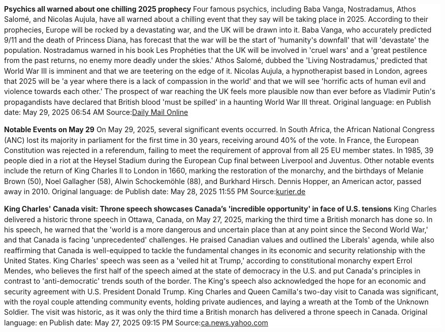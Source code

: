 **Psychics all warned about one chilling 2025 prophecy**
Four famous psychics, including Baba Vanga, Nostradamus, Athos Salomé, and Nicolas Aujula, have all warned about a chilling event that they say will be taking place in 2025. According to their prophecies, Europe will be rocked by a devastating war, and the UK will be drawn into it. Baba Vanga, who accurately predicted 9/11 and the death of Princess Diana, has forecast that the war will be the start of 'humanity's downfall' that will 'devastate' the population. Nostradamus warned in his book Les Prophéties that the UK will be involved in 'cruel wars' and a 'great pestilence from the past returns, no enemy more deadly under the skies.' Athos Salomé, dubbed the 'Living Nostradamus,' predicted that World War III is imminent and that we are teetering on the edge of it. Nicolas Aujula, a hypnotherapist based in London, agrees that 2025 will be 'a year where there is a lack of compassion in the world' and that we will see 'horrific acts of human evil and violence towards each other.' The prospect of war reaching the UK feels more plausible now than ever before as Vladimir Putin's propagandists have declared that British blood 'must be spilled' in a haunting World War III threat.
Original language: en
Publish date: May 29, 2025 06:54 AM
Source:[Daily Mail Online](https://www.dailymail.co.uk/femail/article-14757449/Chilling-prediction-four-worlds-famous-psychics-say-happen-2025.html)

**Notable Events on May 29**
On May 29, 2025, several significant events occurred. In South Africa, the African National Congress (ANC) lost its majority in parliament for the first time in 30 years, receiving around 40% of the vote. In France, the European Constitution was rejected in a referendum, failing to meet the requirement of approval from all 25 EU member states. In 1985, 39 people died in a riot at the Heysel Stadium during the European Cup final between Liverpool and Juventus. Other notable events include the return of King Charles II to London in 1660, marking the restoration of the monarchy, and the birthdays of Melanie Brown (50), Noel Gallagher (58), Alwin Schockemöhle (88), and Burkhard Hirsch. Dennis Hopper, an American actor, passed away in 2010.
Original language: de
Publish date: May 28, 2025 11:55 PM
Source:[kurier.de](https://www.kurier.de/inhalt.kalenderblatt-was-geschah-am-29-mai.6782d906-f95e-4e0b-bd83-45717e874518.html)

**King Charles' Canada visit: Throne speech showcases Canada’s 'incredible opportunity' in face of U.S. tensions**
King Charles delivered a historic throne speech in Ottawa, Canada, on May 27, 2025, marking the third time a British monarch has done so. In his speech, he warned that the 'world is a more dangerous and uncertain place than at any point since the Second World War,' and that Canada is facing 'unprecedented' challenges. He praised Canadian values and outlined the Liberals' agenda, while also reaffirming that Canada is well-equipped to tackle the fundamental changes in its economic and security relationship with the United States. King Charles' speech was seen as a 'veiled hit at Trump,' according to constitutional monarchy expert Errol Mendes, who believes the first half of the speech aimed at the state of democracy in the U.S. and put Canada's principles in contrast to 'anti-democratic' trends south of the border. The King's speech also acknowledged the hope for an economic and security agreement with U.S. President Donald Trump. King Charles and Queen Camilla's two-day visit to Canada was significant, with the royal couple attending community events, holding private audiences, and laying a wreath at the Tomb of the Unknown Soldier. The visit was historic, as it was only the third time a British monarch has delivered a throne speech in Canada.
Original language: en
Publish date: May 27, 2025 09:15 PM
Source:[ca.news.yahoo.com](https://ca.news.yahoo.com/live/king-charles-canada-visit-throne-speech-showcases-canadas-incredible-opportunity-in-face-of-us-tensions-133439672.html)
